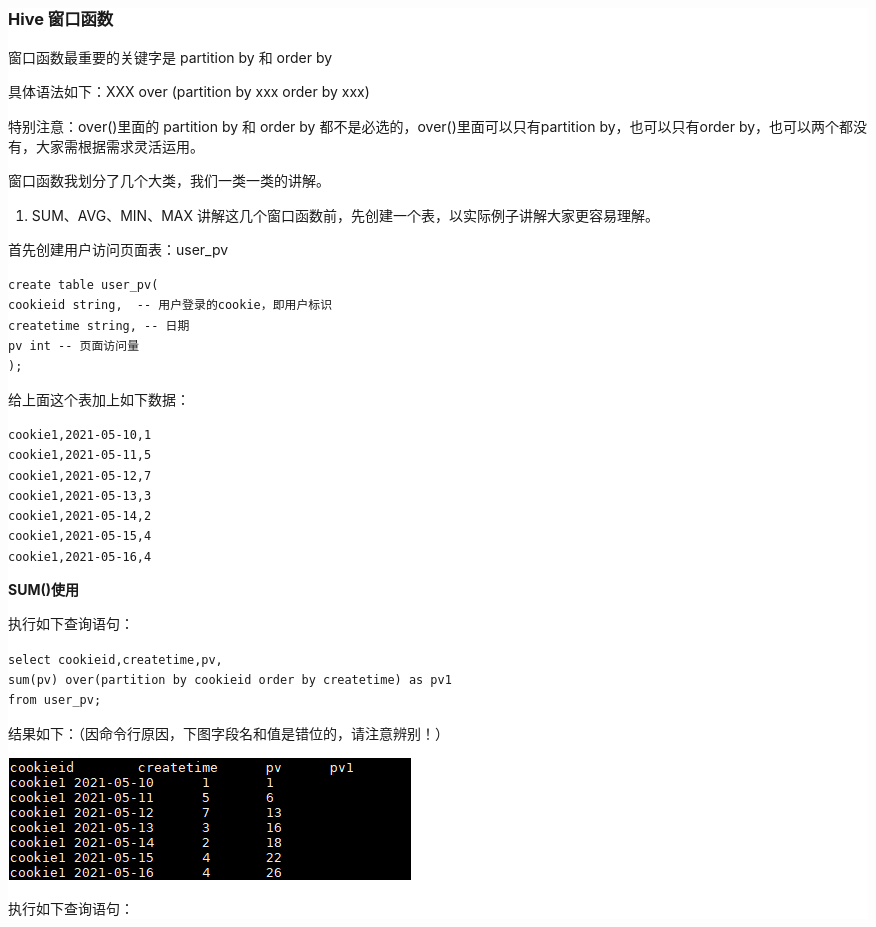 ### Hive 窗口函数

窗口函数最重要的关键字是 partition by 和 order by

具体语法如下：XXX over (partition by xxx order by xxx)

特别注意：over()里面的 partition by 和 order by 都不是必选的，over()里面可以只有partition by，也可以只有order by，也可以两个都没有，大家需根据需求灵活运用。

窗口函数我划分了几个大类，我们一类一类的讲解。

1. SUM、AVG、MIN、MAX
   讲解这几个窗口函数前，先创建一个表，以实际例子讲解大家更容易理解。

首先创建用户访问页面表：user_pv

```
create table user_pv(
cookieid string,  -- 用户登录的cookie，即用户标识
createtime string, -- 日期
pv int -- 页面访问量
); 
```

给上面这个表加上如下数据：

```
cookie1,2021-05-10,1
cookie1,2021-05-11,5
cookie1,2021-05-12,7
cookie1,2021-05-13,3
cookie1,2021-05-14,2
cookie1,2021-05-15,4
cookie1,2021-05-16,4
```

**SUM()使用**

执行如下查询语句：

```
select cookieid,createtime,pv,
sum(pv) over(partition by cookieid order by createtime) as pv1 
from user_pv;
```

结果如下：（因命令行原因，下图字段名和值是错位的，请注意辨别！）

![](../images/img_178.png)

执行如下查询语句：
